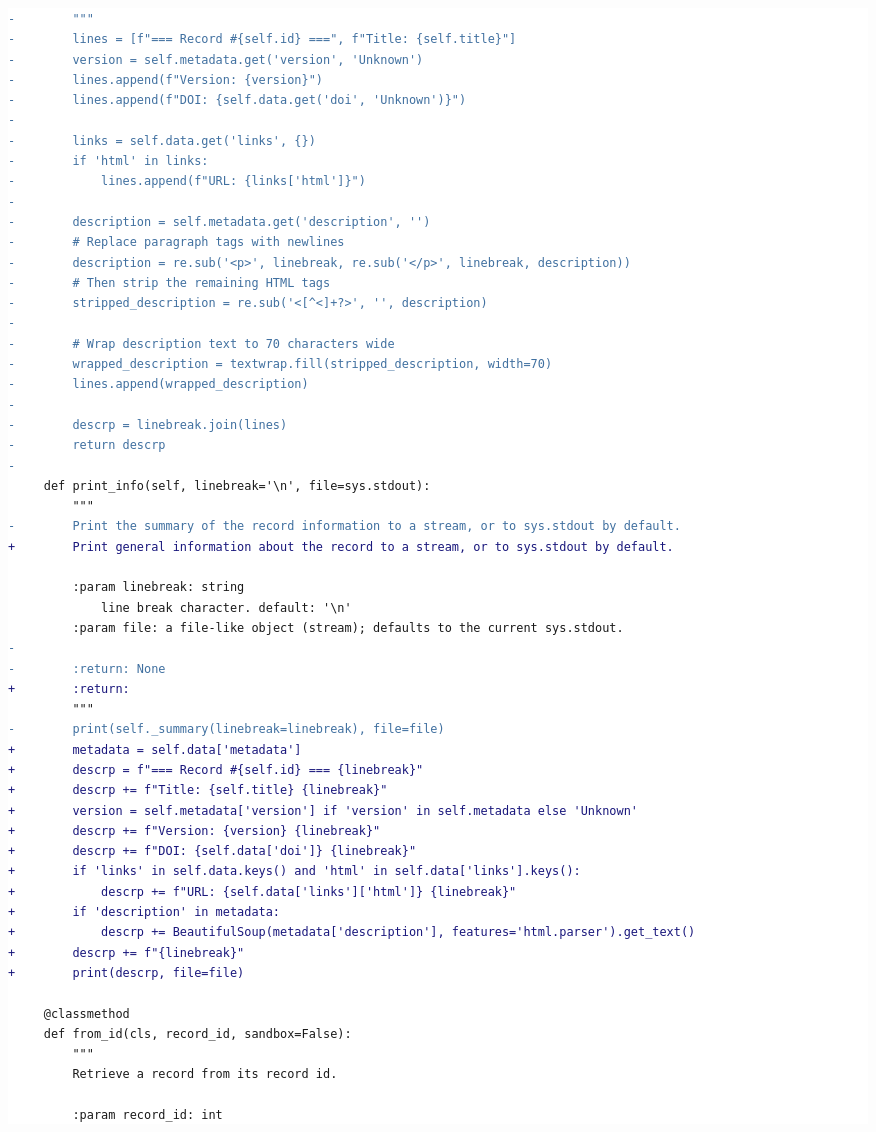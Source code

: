 ```diff
-        """
-        lines = [f"=== Record #{self.id} ===", f"Title: {self.title}"]
-        version = self.metadata.get('version', 'Unknown')
-        lines.append(f"Version: {version}")
-        lines.append(f"DOI: {self.data.get('doi', 'Unknown')}")
-
-        links = self.data.get('links', {})
-        if 'html' in links:
-            lines.append(f"URL: {links['html']}")
-
-        description = self.metadata.get('description', '')
-        # Replace paragraph tags with newlines
-        description = re.sub('<p>', linebreak, re.sub('</p>', linebreak, description))
-        # Then strip the remaining HTML tags
-        stripped_description = re.sub('<[^<]+?>', '', description)
-
-        # Wrap description text to 70 characters wide
-        wrapped_description = textwrap.fill(stripped_description, width=70)
-        lines.append(wrapped_description)
-
-        descrp = linebreak.join(lines)
-        return descrp
-
     def print_info(self, linebreak='\n', file=sys.stdout):
         """
-        Print the summary of the record information to a stream, or to sys.stdout by default.
+        Print general information about the record to a stream, or to sys.stdout by default.
 
         :param linebreak: string
             line break character. default: '\n'
         :param file: a file-like object (stream); defaults to the current sys.stdout.
-
-        :return: None
+        :return:
         """
-        print(self._summary(linebreak=linebreak), file=file)
+        metadata = self.data['metadata']
+        descrp = f"=== Record #{self.id} === {linebreak}"
+        descrp += f"Title: {self.title} {linebreak}"
+        version = self.metadata['version'] if 'version' in self.metadata else 'Unknown'
+        descrp += f"Version: {version} {linebreak}"
+        descrp += f"DOI: {self.data['doi']} {linebreak}"
+        if 'links' in self.data.keys() and 'html' in self.data['links'].keys():
+            descrp += f"URL: {self.data['links']['html']} {linebreak}"
+        if 'description' in metadata:
+            descrp += BeautifulSoup(metadata['description'], features='html.parser').get_text()
+        descrp += f"{linebreak}"
+        print(descrp, file=file)
 
     @classmethod
     def from_id(cls, record_id, sandbox=False):
         """
         Retrieve a record from its record id.
 
         :param record_id: int
```
